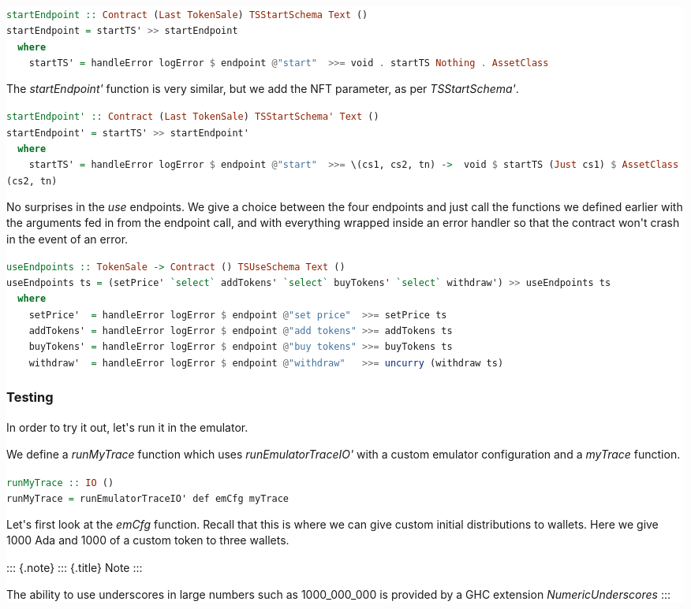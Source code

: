 ```haskell
startEndpoint :: Contract (Last TokenSale) TSStartSchema Text ()
startEndpoint = startTS' >> startEndpoint
  where
    startTS' = handleError logError $ endpoint @"start"  >>= void . startTS Nothing . AssetClass
```

The *startEndpoint\'* function is very similar, but we add the NFT
parameter, as per *TSStartSchema\'*.

```haskell
startEndpoint' :: Contract (Last TokenSale) TSStartSchema' Text ()
startEndpoint' = startTS' >> startEndpoint'
  where
    startTS' = handleError logError $ endpoint @"start"  >>= \(cs1, cs2, tn) ->  void $ startTS (Just cs1) $ AssetClass (cs2, tn)
```

No surprises in the *use* endpoints. We give a choice between the four
endpoints and just call the functions we defined earlier with the
arguments fed in from the endpoint call, and with everything wrapped
inside an error handler so that the contract won\'t crash in the event
of an error.

```haskell
useEndpoints :: TokenSale -> Contract () TSUseSchema Text ()
useEndpoints ts = (setPrice' `select` addTokens' `select` buyTokens' `select` withdraw') >> useEndpoints ts
  where
    setPrice'  = handleError logError $ endpoint @"set price"  >>= setPrice ts
    addTokens' = handleError logError $ endpoint @"add tokens" >>= addTokens ts
    buyTokens' = handleError logError $ endpoint @"buy tokens" >>= buyTokens ts
    withdraw'  = handleError logError $ endpoint @"withdraw"   >>= uncurry (withdraw ts)
```

### Testing

In order to try it out, let\'s run it in the emulator.

We define a *runMyTrace* function which uses *runEmulatorTraceIO\'* with
a custom emulator configuration and a *myTrace* function.

```haskell
runMyTrace :: IO ()
runMyTrace = runEmulatorTraceIO' def emCfg myTrace
```

Let\'s first look at the *emCfg* function. Recall that this is where we
can give custom initial distributions to wallets. Here we give 1000 Ada
and 1000 of a custom token to three wallets.

::: {.note}
::: {.title}
Note
:::

The ability to use underscores in large numbers such as 1000\_000\_000
is provided by a GHC extension *NumericUnderscores*
:::

